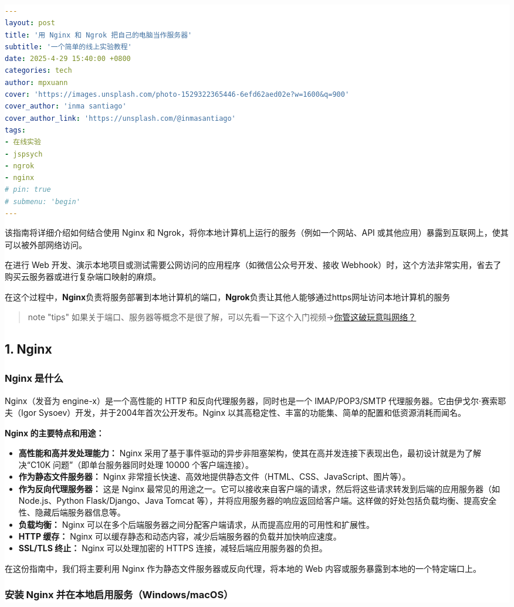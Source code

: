 ```yaml
---
layout: post
title: '用 Nginx 和 Ngrok 把自己的电脑当作服务器'
subtitle: '一个简单的线上实验教程'
date: 2025-4-29 15:40:00 +0800
categories: tech
author: mpxuann
cover: 'https://images.unsplash.com/photo-1529322365446-6efd62aed02e?w=1600&q=900'
cover_author: 'inma santiago'
cover_author_link: 'https://unsplash.com/@inmasantiago'
tags: 
- 在线实验
- jspsych
- ngrok
- nginx
# pin: true
# submenu: 'begin'
---
```



该指南将详细介绍如何结合使用 Nginx 和 Ngrok，将你本地计算机上运行的服务（例如一个网站、API 或其他应用）暴露到互联网上，使其可以被外部网络访问。

在进行 Web 开发、演示本地项目或测试需要公网访问的应用程序（如微信公众号开发、接收 Webhook）时，这个方法非常实用，省去了购买云服务器或进行复杂端口映射的麻烦。

在这个过程中，**Nginx**负责将服务部署到本地计算机的端口，**Ngrok**负责让其他人能够通过https网址访问本地计算机的服务

> note "tips"
> 如果关于端口、服务器等概念不是很了解，可以先看一下这个入门视频→[你管这破玩意叫网络？](https://www.bilibili.com/video/BV17x6hYZEzJ/?vd_source=20d1be4abb4a9c3ea13bdd70bb92fb5d)


## 1. Nginx

### Nginx 是什么

Nginx（发音为 engine-x）是一个高性能的 HTTP 和反向代理服务器，同时也是一个 IMAP/POP3/SMTP 代理服务器。它由伊戈尔·赛索耶夫（Igor Sysoev）开发，并于2004年首次公开发布。Nginx 以其高稳定性、丰富的功能集、简单的配置和低资源消耗而闻名。

**Nginx 的主要特点和用途：**

*   **高性能和高并发处理能力：** Nginx 采用了基于事件驱动的异步非阻塞架构，使其在高并发连接下表现出色，最初设计就是为了解决“C10K 问题”（即单台服务器同时处理 10000 个客户端连接）。
*   **作为静态文件服务器：** Nginx 非常擅长快速、高效地提供静态文件（HTML、CSS、JavaScript、图片等）。
*   **作为反向代理服务器：** 这是 Nginx 最常见的用途之一。它可以接收来自客户端的请求，然后将这些请求转发到后端的应用服务器（如 Node.js、Python Flask/Django、Java Tomcat 等），并将应用服务器的响应返回给客户端。这样做的好处包括负载均衡、提高安全性、隐藏后端服务器信息等。
*   **负载均衡：** Nginx 可以在多个后端服务器之间分配客户端请求，从而提高应用的可用性和扩展性。
*   **HTTP 缓存：** Nginx 可以缓存静态和动态内容，减少后端服务器的负载并加快响应速度。
*   **SSL/TLS 终止：** Nginx 可以处理加密的 HTTPS 连接，减轻后端应用服务器的负担。

在这份指南中，我们将主要利用 Nginx 作为静态文件服务器或反向代理，将本地的 Web 内容或服务暴露到本地的一个特定端口上。

### 安装 Nginx 并在本地启用服务（Windows/macOS）
